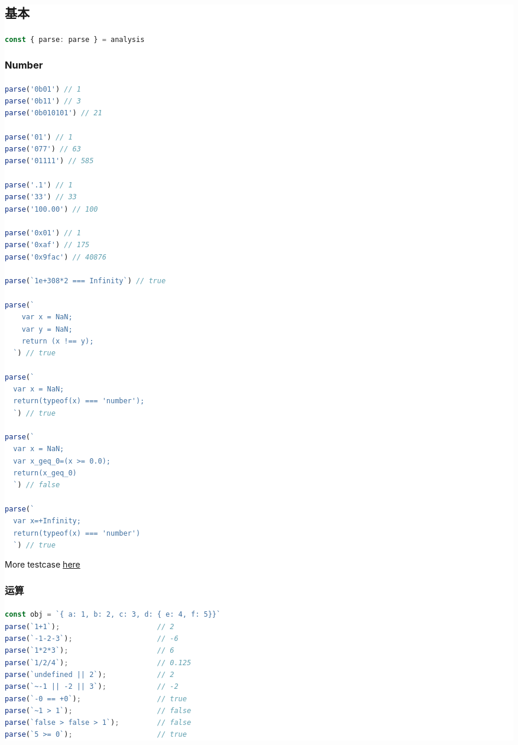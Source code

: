 ## 基本

``` ts
const { parse: parse } = analysis
```

### Number
``` ts
parse('0b01') // 1
parse('0b11') // 3
parse('0b010101') // 21

parse('01') // 1
parse('077') // 63
parse('01111') // 585

parse('.1') // 1
parse('33') // 33
parse('100.00') // 100

parse('0x01') // 1
parse('0xaf') // 175
parse('0x9fac') // 40876

parse(`1e+308*2 === Infinity`) // true

parse(`
    var x = NaN;
    var y = NaN;
    return (x !== y);
  `) // true

parse(`
  var x = NaN;
  return(typeof(x) === 'number');
  `) // true

parse(`
  var x = NaN;
  var x_geq_0=(x >= 0.0);
  return(x_geq_0)
  `) // false

parse(`
  var x=+Infinity;
  return(typeof(x) === 'number')
  `) // true
```
More testcase [here](https://github.com/yzw7489757/ceval/blob/master/test/number.test.js)

### 运算
``` ts
const obj = `{ a: 1, b: 2, c: 3, d: { e: 4, f: 5}}`
parse(`1+1`);                       // 2
parse(`-1-2-3`);                    // -6
parse(`1*2*3`);                     // 6
parse(`1/2/4`);                     // 0.125
parse(`undefined || 2`);            // 2
parse(`~-1 || -2 || 3`);            // -2
parse(`-0 == +0`);                  // true
parse(`~1 > 1`);                    // false
parse(`false > false > 1`);         // false
parse(`5 >= 0`);                    // true
```
